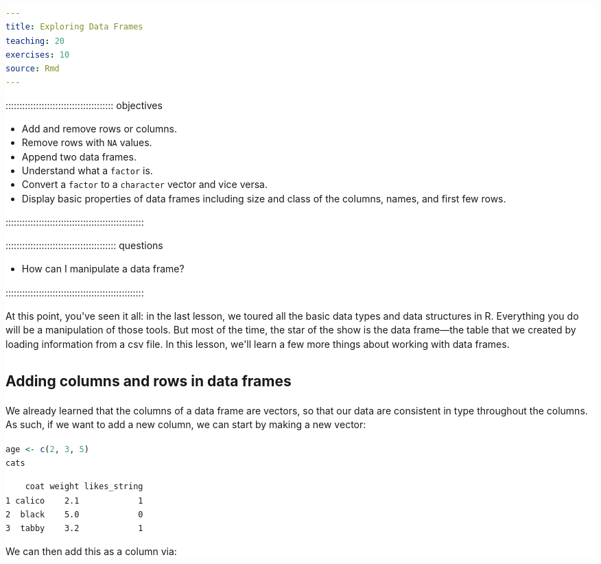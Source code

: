 ```yaml
---
title: Exploring Data Frames
teaching: 20
exercises: 10
source: Rmd
---
```


::::::::::::::::::::::::::::::::::::::: objectives

- Add and remove rows or columns.
- Remove rows with `NA` values.
- Append two data frames.
- Understand what a `factor` is.
- Convert a `factor` to a `character` vector and vice versa.
- Display basic properties of data frames including size and class of the columns, names, and first few rows.

::::::::::::::::::::::::::::::::::::::::::::::::::

:::::::::::::::::::::::::::::::::::::::: questions

- How can I manipulate a data frame?

::::::::::::::::::::::::::::::::::::::::::::::::::



At this point, you've seen it all: in the last lesson, we toured all the basic
data types and data structures in R. Everything you do will be a manipulation of
those tools. But most of the time, the star of the show is the data frame—the table that we created by loading information from a csv file. In this lesson, we'll learn a few more things
about working with data frames.

## Adding columns and rows in data frames

We already learned that the columns of a data frame are vectors, so that our
data are consistent in type throughout the columns. As such, if we want to add a
new column, we can start by making a new vector:




```r
age <- c(2, 3, 5)
cats
```

```{.output}
    coat weight likes_string
1 calico    2.1            1
2  black    5.0            0
3  tabby    3.2            1
```

We can then add this as a column via:

